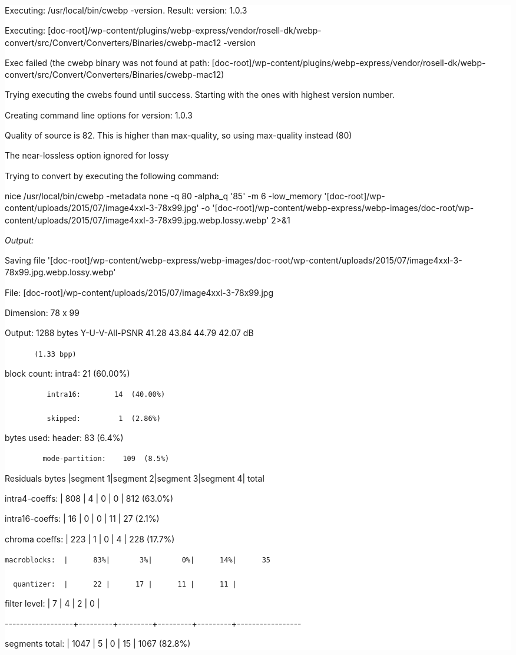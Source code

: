 Executing: /usr/local/bin/cwebp -version. Result: version: 1.0.3

Executing: [doc-root]/wp-content/plugins/webp-express/vendor/rosell-dk/webp-convert/src/Convert/Converters/Binaries/cwebp-mac12 -version

Exec failed (the cwebp binary was not found at path: [doc-root]/wp-content/plugins/webp-express/vendor/rosell-dk/webp-convert/src/Convert/Converters/Binaries/cwebp-mac12)

Trying executing the cwebs found until success. Starting with the ones with highest version number.

Creating command line options for version: 1.0.3

Quality of source is 82. This is higher than max-quality, so using max-quality instead (80)

The near-lossless option ignored for lossy

Trying to convert by executing the following command:

nice /usr/local/bin/cwebp -metadata none -q 80 -alpha_q '85' -m 6 -low_memory '[doc-root]/wp-content/uploads/2015/07/image4xxl-3-78x99.jpg' -o '[doc-root]/wp-content/webp-express/webp-images/doc-root/wp-content/uploads/2015/07/image4xxl-3-78x99.jpg.webp.lossy.webp' 2>&1


*Output:* 

Saving file '[doc-root]/wp-content/webp-express/webp-images/doc-root/wp-content/uploads/2015/07/image4xxl-3-78x99.jpg.webp.lossy.webp'

File:      [doc-root]/wp-content/uploads/2015/07/image4xxl-3-78x99.jpg

Dimension: 78 x 99

Output:    1288 bytes Y-U-V-All-PSNR 41.28 43.84 44.79   42.07 dB

           (1.33 bpp)

block count:  intra4:         21  (60.00%)

              intra16:        14  (40.00%)

              skipped:         1  (2.86%)

bytes used:  header:             83  (6.4%)

             mode-partition:    109  (8.5%)

 Residuals bytes  |segment 1|segment 2|segment 3|segment 4|  total

  intra4-coeffs:  |     808 |       4 |       0 |       0 |     812  (63.0%)

 intra16-coeffs:  |      16 |       0 |       0 |      11 |      27  (2.1%)

  chroma coeffs:  |     223 |       1 |       0 |       4 |     228  (17.7%)

    macroblocks:  |      83%|       3%|       0%|      14%|      35

      quantizer:  |      22 |      17 |      11 |      11 |

   filter level:  |       7 |       4 |       2 |       0 |

------------------+---------+---------+---------+---------+-----------------

 segments total:  |    1047 |       5 |       0 |      15 |    1067  (82.8%)

